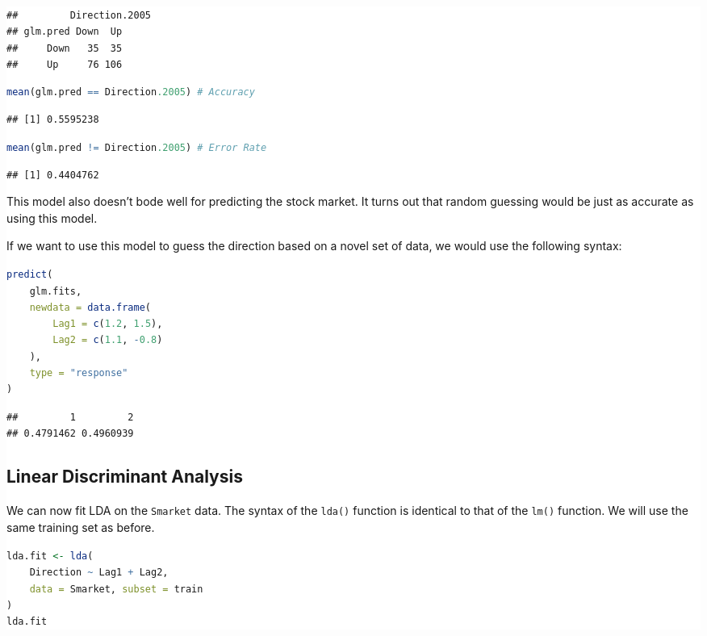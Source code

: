     ##         Direction.2005
    ## glm.pred Down  Up
    ##     Down   35  35
    ##     Up     76 106

``` r
mean(glm.pred == Direction.2005) # Accuracy
```

    ## [1] 0.5595238

``` r
mean(glm.pred != Direction.2005) # Error Rate
```

    ## [1] 0.4404762

This model also doesn’t bode well for predicting the stock market. It
turns out that random guessing would be just as accurate as using this
model.

If we want to use this model to guess the direction based on a novel set
of data, we would use the following syntax:

``` r
predict(
    glm.fits, 
    newdata = data.frame(
        Lag1 = c(1.2, 1.5), 
        Lag2 = c(1.1, -0.8)
    ), 
    type = "response"
)
```

    ##         1         2 
    ## 0.4791462 0.4960939

## Linear Discriminant Analysis

We can now fit LDA on the `Smarket` data. The syntax of the `lda()`
function is identical to that of the `lm()` function. We will use the
same training set as before.

``` r
lda.fit <- lda(
    Direction ~ Lag1 + Lag2, 
    data = Smarket, subset = train
)
lda.fit
```
